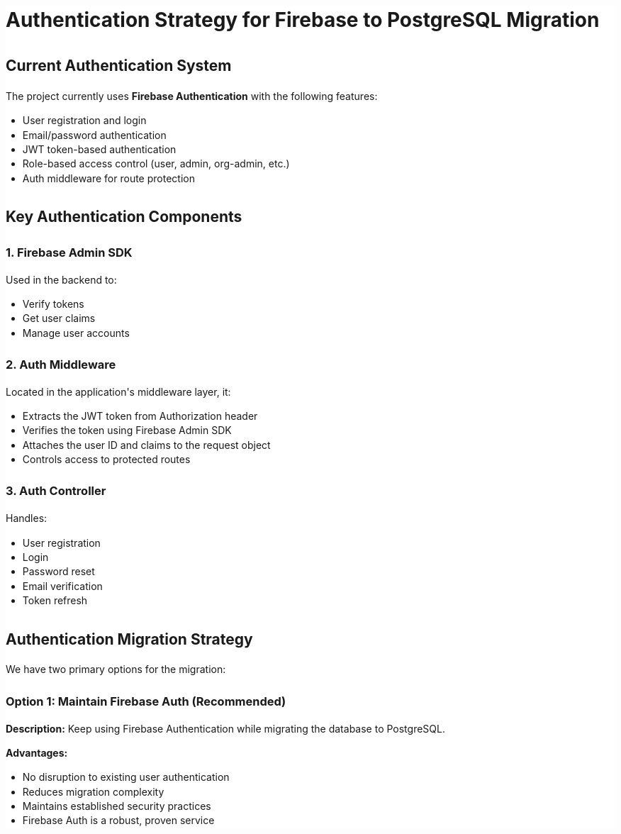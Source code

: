 # Authentication Strategy for Firebase to PostgreSQL Migration

## Current Authentication System

The project currently uses **Firebase Authentication** with the following features:

- User registration and login
- Email/password authentication
- JWT token-based authentication
- Role-based access control (user, admin, org-admin, etc.)
- Auth middleware for route protection

## Key Authentication Components

### 1. Firebase Admin SDK

Used in the backend to:
- Verify tokens
- Get user claims
- Manage user accounts

### 2. Auth Middleware

Located in the application's middleware layer, it:
- Extracts the JWT token from Authorization header
- Verifies the token using Firebase Admin SDK
- Attaches the user ID and claims to the request object
- Controls access to protected routes

### 3. Auth Controller

Handles:
- User registration
- Login
- Password reset
- Email verification
- Token refresh

## Authentication Migration Strategy

We have two primary options for the migration:

### Option 1: Maintain Firebase Auth (Recommended)

**Description:**
Keep using Firebase Authentication while migrating the database to PostgreSQL.

**Advantages:**
- No disruption to existing user authentication
- Reduces migration complexity
- Maintains established security practices
- Firebase Auth is a robust, proven service
